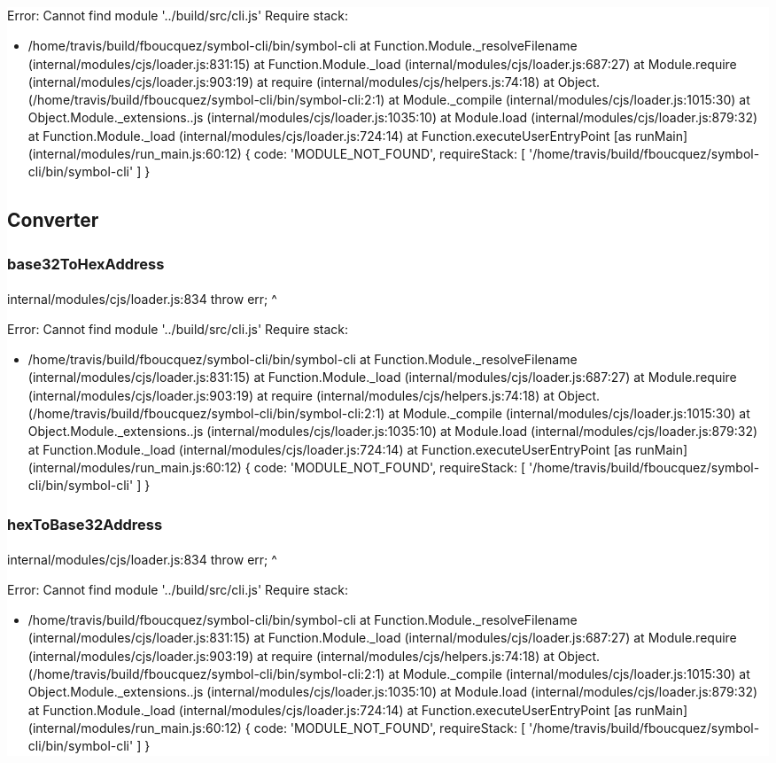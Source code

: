 Error: Cannot find module '../build/src/cli.js'
Require stack:
- /home/travis/build/fboucquez/symbol-cli/bin/symbol-cli
    at Function.Module._resolveFilename (internal/modules/cjs/loader.js:831:15)
    at Function.Module._load (internal/modules/cjs/loader.js:687:27)
    at Module.require (internal/modules/cjs/loader.js:903:19)
    at require (internal/modules/cjs/helpers.js:74:18)
    at Object.<anonymous> (/home/travis/build/fboucquez/symbol-cli/bin/symbol-cli:2:1)
    at Module._compile (internal/modules/cjs/loader.js:1015:30)
    at Object.Module._extensions..js (internal/modules/cjs/loader.js:1035:10)
    at Module.load (internal/modules/cjs/loader.js:879:32)
    at Function.Module._load (internal/modules/cjs/loader.js:724:14)
    at Function.executeUserEntryPoint [as runMain] (internal/modules/run_main.js:60:12) {
  code: 'MODULE_NOT_FOUND',
  requireStack: [ '/home/travis/build/fboucquez/symbol-cli/bin/symbol-cli' ]
}

## Converter

### base32ToHexAddress

internal/modules/cjs/loader.js:834
  throw err;
  ^

Error: Cannot find module '../build/src/cli.js'
Require stack:
- /home/travis/build/fboucquez/symbol-cli/bin/symbol-cli
    at Function.Module._resolveFilename (internal/modules/cjs/loader.js:831:15)
    at Function.Module._load (internal/modules/cjs/loader.js:687:27)
    at Module.require (internal/modules/cjs/loader.js:903:19)
    at require (internal/modules/cjs/helpers.js:74:18)
    at Object.<anonymous> (/home/travis/build/fboucquez/symbol-cli/bin/symbol-cli:2:1)
    at Module._compile (internal/modules/cjs/loader.js:1015:30)
    at Object.Module._extensions..js (internal/modules/cjs/loader.js:1035:10)
    at Module.load (internal/modules/cjs/loader.js:879:32)
    at Function.Module._load (internal/modules/cjs/loader.js:724:14)
    at Function.executeUserEntryPoint [as runMain] (internal/modules/run_main.js:60:12) {
  code: 'MODULE_NOT_FOUND',
  requireStack: [ '/home/travis/build/fboucquez/symbol-cli/bin/symbol-cli' ]
}

### hexToBase32Address

internal/modules/cjs/loader.js:834
  throw err;
  ^

Error: Cannot find module '../build/src/cli.js'
Require stack:
- /home/travis/build/fboucquez/symbol-cli/bin/symbol-cli
    at Function.Module._resolveFilename (internal/modules/cjs/loader.js:831:15)
    at Function.Module._load (internal/modules/cjs/loader.js:687:27)
    at Module.require (internal/modules/cjs/loader.js:903:19)
    at require (internal/modules/cjs/helpers.js:74:18)
    at Object.<anonymous> (/home/travis/build/fboucquez/symbol-cli/bin/symbol-cli:2:1)
    at Module._compile (internal/modules/cjs/loader.js:1015:30)
    at Object.Module._extensions..js (internal/modules/cjs/loader.js:1035:10)
    at Module.load (internal/modules/cjs/loader.js:879:32)
    at Function.Module._load (internal/modules/cjs/loader.js:724:14)
    at Function.executeUserEntryPoint [as runMain] (internal/modules/run_main.js:60:12) {
  code: 'MODULE_NOT_FOUND',
  requireStack: [ '/home/travis/build/fboucquez/symbol-cli/bin/symbol-cli' ]
}

